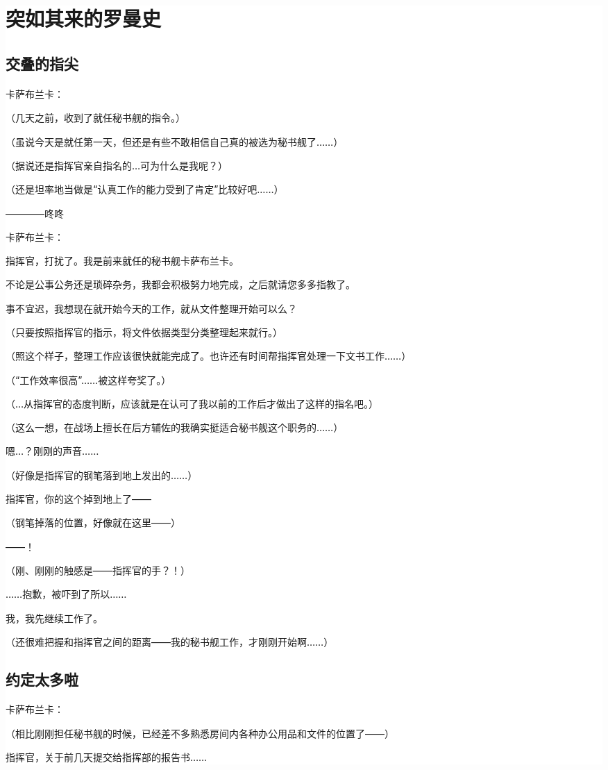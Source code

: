 # 突如其来的罗曼史

## 交叠的指尖

卡萨布兰卡：

（几天之前，收到了就任秘书舰的指令。）

（虽说今天是就任第一天，但还是有些不敢相信自己真的被选为秘书舰了……）

（据说还是指挥官亲自指名的…可为什么是我呢？）

（还是坦率地当做是“认真工作的能力受到了肯定”比较好吧……）

――――咚咚

卡萨布兰卡：

指挥官，打扰了。我是前来就任的秘书舰卡萨布兰卡。

不论是公事公务还是琐碎杂务，我都会积极努力地完成，之后就请您多多指教了。

事不宜迟，我想现在就开始今天的工作，就从文件整理开始可以么？

（只要按照指挥官的指示，将文件依据类型分类整理起来就行。）

（照这个样子，整理工作应该很快就能完成了。也许还有时间帮指挥官处理一下文书工作……）

（“工作效率很高”……被这样夸奖了。）

（…从指挥官的态度判断，应该就是在认可了我以前的工作后才做出了这样的指名吧。）

（这么一想，在战场上擅长在后方辅佐的我确实挺适合秘书舰这个职务的……）

嗯…？刚刚的声音……

（好像是指挥官的钢笔落到地上发出的……）

指挥官，你的这个掉到地上了——

（钢笔掉落的位置，好像就在这里——）

——！

（刚、刚刚的触感是——指挥官的手？！）

……抱歉，被吓到了所以……

我，我先继续工作了。

（还很难把握和指挥官之间的距离——我的秘书舰工作，才刚刚开始啊……）


## 约定太多啦

卡萨布兰卡：

（相比刚刚担任秘书舰的时候，已经差不多熟悉房间内各种办公用品和文件的位置了——）

指挥官，关于前几天提交给指挥部的报告书……
